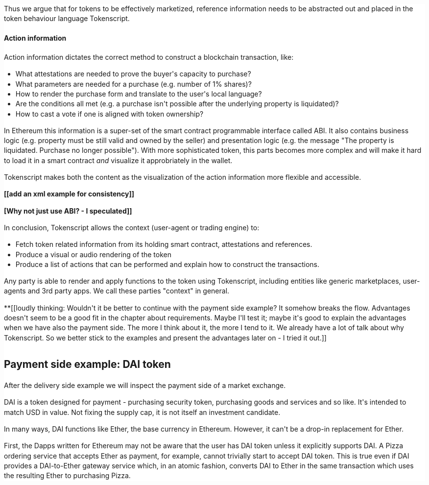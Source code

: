 Thus we argue that for tokens to be effectively marketized, reference information needs to be abstracted out and placed in the token behaviour language Tokenscript.

#### Action information

Action information dictates the correct method to construct a blockchain transaction, like:

- What attestations are needed to prove the buyer's capacity to purchase?
- What parameters are needed for a purchase (e.g. number of 1% shares)?
- How to render the purchase form and translate to the user's local language?
- Are the conditions all met (e.g. a purchase isn't possible after the underlying property is liquidated)?
- How to cast a vote if one is aligned with token ownership?

In Ethereum this information is a super-set of the smart contract programmable interface called ABI. It also contains business logic (e.g. property must be still valid and owned by the seller) and presentation logic (e.g. the message "The property is liquidated. Purchase no longer possible"). With more sophisticated token, this parts becomes more complex and will make it hard  to load it in a smart contract *and* visualize it approbriately in the wallet. 

Tokenscript makes both the content as the visualization of the action information more flexible and accessible. 

**[[add an xml example for consistency]]**

**[Why not just use ABI? - I speculated]]**

In conclusion, Tokenscript allows the context (user-agent or trading engine) to:

- Fetch token related information from its holding smart contract, attestations and references.
- Produce a visual or audio rendering of the token
- Produce a list of actions that can be performed and explain how to construct the transactions.

Any party is able to render and apply functions to the token using Tokenscript, including entities like generic marketplaces, user-agents and 3rd party apps. We call these parties "context" in general.

**[[loudly thinking: Wouldn't it be better to continue with the payment side example? It somehow breaks the flow. Advantages doesn't seem to be a good fit in the chapter about requirements. Maybe I'll test it; maybe it's good to explain the advantages when we have also the payment side. The more I think about it, the more I tend to it. We already have a lot of talk about why Tokenscript. So we better stick to the examples and present the advantages later on - I tried it out.]]


## Payment side example: DAI token

After the delivery side example we will inspect the payment side of a market exchange.

DAI is a token designed for payment - purchasing security token, purchasing goods and services and so like. It's intended to match USD in value. Not fixing the supply cap, it is not itself an investment candidate.

In many ways, DAI functions like Ether, the base currency in Ethereum. However, it can't be a drop-in replacement for Ether.

First, the Dapps written for Ethereum may not be aware that the user has DAI token unless it explicitly supports DAI. A Pizza ordering service that accepts Ether as payment, for example, cannot trivially start to accept DAI token. This is true even if DAI provides a DAI-to-Ether gateway service which, in an atomic fashion, converts DAI to Ether in the same transaction which uses the resulting Ether to purchasing Pizza.


[^tls]: There have been excellent efforts on client/server certificates in Transport Layer Security (TLS). However, these authentication methods are not for processes, but only for sites. They represent a delegation model: Imagine a buyer not checking if a title deed is real, but only checks if the seller's name matches the one on the deed. That would be the delegation model used in TLS. In this model, TLS can't guarantee that anything on the website is genuine -- only that the website itself is. Facebook uses TLS, but people put much fake news on it. The unit of trust here is undoubtedly not granular enough for the web to deliver an integrated experience.
[^attestations]: the method to provide cryptographically signed attestations as a condition for a transaction is discussed later in the "Attestation" chapter.
[^atomic]: In blockchain terms, an atomic transaction either happens or not. If well defined, it's not impossible for a buyer to have successfully paid for a car yet not getting the ownership token, or only have transferred the car's ownership but not the compulsory insurance on it.
[^abc]: Availability: NRMA is online 24/7 but Qantas Insurance can suspend their services in public holidays or at night. Privacy: NRMA can learn user's GPS location but Qantas Insurance isn't legally allowed to learn it. Integration: Most of NRMA's customers are not obtained through Qantas Insurance, so it would be an additional system to integrate and extra security concern for NRMA to integrate to Qantas Insurance's web service. Of all three, availability might be the most visible. Just imagine how angry a customer will be, having his car breaking down in the middle of the barren Australian outback, and learn that the road-side assistance can't be authorised because the insurer's web service is upgrading "For a better user experience".
[^set-operation]: Eventually, this could be a cryptographic set operation, but even if that happens, the metadata directing the context (user-agent) to perform the computation still needs to be described in Tokenscript.
[^trusted-information]: Originally we call it "Trusted information", meaning the data is just "provided", without blockchain proofs or attestations, hence, it has to be explicitly trusted by the user. As it turned out, this term misfired as some developers think it means "proven information" and provided as trusted already. So we used a less precise term "Reference information", which, unfortunately, feels like a catch-all phrase.
[^balance-is-privacy]: Eventually, the Pizza website would not only be oblivious about how to check balance, since Tokenscript handles it, but also not possible to know the balance. This would require underlying blockchain's support, but ultimately cannot be done if we continue the current trend where website, who should care about business logic, also care about payment logic.
[^minor-security-concerns]: When two systems plug on the web, usually there is a hoard of security concerns. To give one example, if a side didn't update the code to reflect the other side's change, the resulting malformed transaction might be rejected. Tracing these transactions allow an attacker to target websites not updated.
[^last-mile-market]: The market condition for such an innovation might exist because only the buyer is most familiar with the last-mile delivery experience. Usually, an online retailer negotiates a higher bulk delivery discount than their buyers could, but they are just a proxy of the buyers' experience. Their interest is not perfectly aligned with the buyers. A buyer driving 30 minutes to pick up a parcel knows that the discount is no match for her time. The delivery company can also optimise the process better than the online retailer, for example, by requesting access to the buyer's calendar, which the online retailer couldn't do safely. Ultimately, more value can be created with the collaboration between the buyer and the delivery company.
[^fungible-shipping-token]: In practical implementations, bulk-purchased shipping labels, if tokenised, may or may not be used as shipment tokens. Shipping labels can be designed as a semi-fungible token, while the shipment token must be non-fungible, each mapped to a specific parcel. The authors of this paper decided to leave out such implementation detail for clarity.